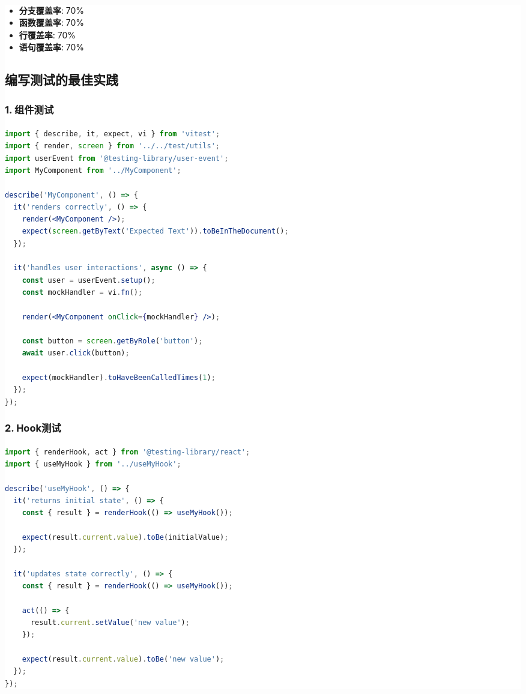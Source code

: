 - **分支覆盖率**: 70%
- **函数覆盖率**: 70%
- **行覆盖率**: 70%
- **语句覆盖率**: 70%

## 编写测试的最佳实践

### 1. 组件测试

```jsx
import { describe, it, expect, vi } from 'vitest';
import { render, screen } from '../../test/utils';
import userEvent from '@testing-library/user-event';
import MyComponent from '../MyComponent';

describe('MyComponent', () => {
  it('renders correctly', () => {
    render(<MyComponent />);
    expect(screen.getByText('Expected Text')).toBeInTheDocument();
  });

  it('handles user interactions', async () => {
    const user = userEvent.setup();
    const mockHandler = vi.fn();
    
    render(<MyComponent onClick={mockHandler} />);
    
    const button = screen.getByRole('button');
    await user.click(button);
    
    expect(mockHandler).toHaveBeenCalledTimes(1);
  });
});
```

### 2. Hook测试

```jsx
import { renderHook, act } from '@testing-library/react';
import { useMyHook } from '../useMyHook';

describe('useMyHook', () => {
  it('returns initial state', () => {
    const { result } = renderHook(() => useMyHook());
    
    expect(result.current.value).toBe(initialValue);
  });

  it('updates state correctly', () => {
    const { result } = renderHook(() => useMyHook());
    
    act(() => {
      result.current.setValue('new value');
    });
    
    expect(result.current.value).toBe('new value');
  });
});
```
